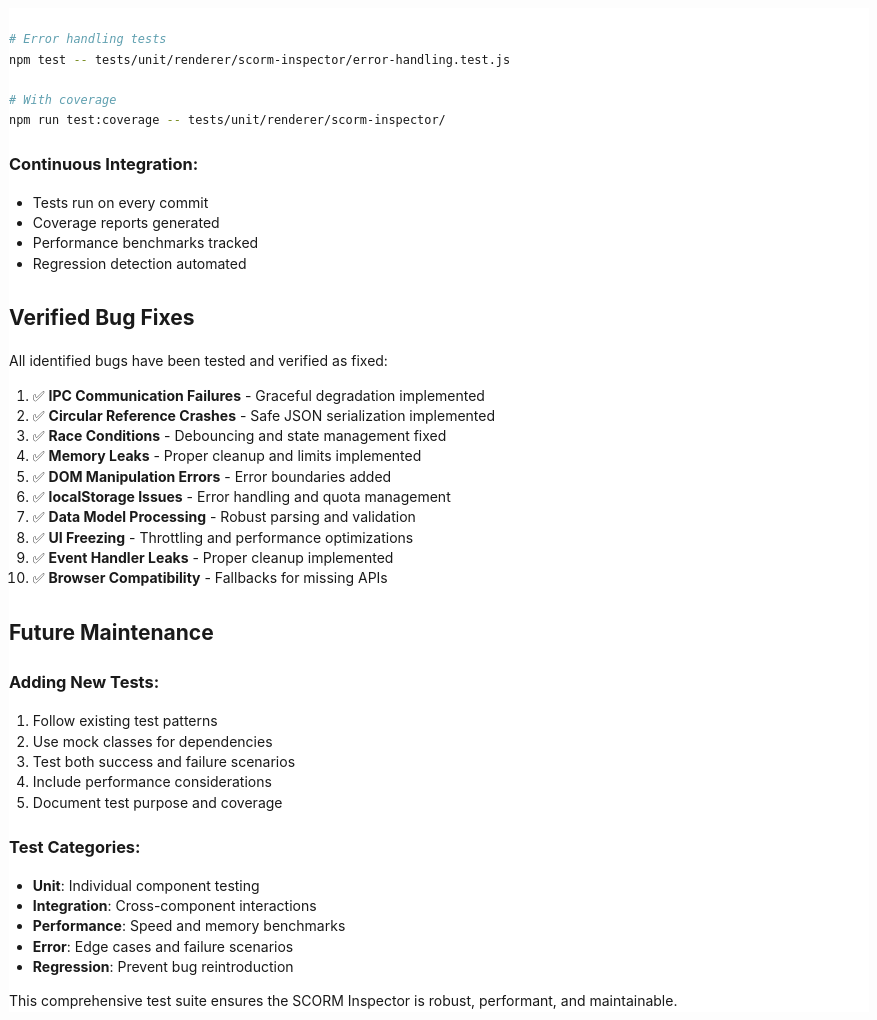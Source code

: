 ```bash

# Error handling tests
npm test -- tests/unit/renderer/scorm-inspector/error-handling.test.js

# With coverage
npm run test:coverage -- tests/unit/renderer/scorm-inspector/
```

### Continuous Integration:
- Tests run on every commit
- Coverage reports generated
- Performance benchmarks tracked
- Regression detection automated

## Verified Bug Fixes

All identified bugs have been tested and verified as fixed:

1. ✅ **IPC Communication Failures** - Graceful degradation implemented
2. ✅ **Circular Reference Crashes** - Safe JSON serialization implemented
3. ✅ **Race Conditions** - Debouncing and state management fixed
4. ✅ **Memory Leaks** - Proper cleanup and limits implemented
5. ✅ **DOM Manipulation Errors** - Error boundaries added
6. ✅ **localStorage Issues** - Error handling and quota management
7. ✅ **Data Model Processing** - Robust parsing and validation
8. ✅ **UI Freezing** - Throttling and performance optimizations
9. ✅ **Event Handler Leaks** - Proper cleanup implemented
10. ✅ **Browser Compatibility** - Fallbacks for missing APIs

## Future Maintenance

### Adding New Tests:
1. Follow existing test patterns
2. Use mock classes for dependencies
3. Test both success and failure scenarios
4. Include performance considerations
5. Document test purpose and coverage

### Test Categories:
- **Unit**: Individual component testing
- **Integration**: Cross-component interactions
- **Performance**: Speed and memory benchmarks
- **Error**: Edge cases and failure scenarios
- **Regression**: Prevent bug reintroduction

This comprehensive test suite ensures the SCORM Inspector is robust, performant, and maintainable.